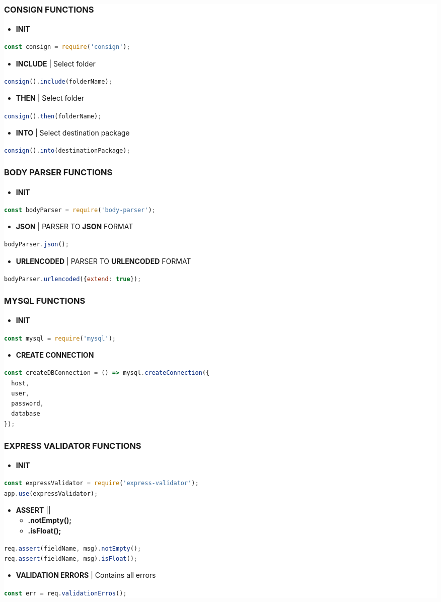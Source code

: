 ```javascript
```


### CONSIGN FUNCTIONS
- **INIT**
```javascript
const consign = require('consign');
```
- **INCLUDE** | Select folder
```javascript
consign().include(folderName);
```
- **THEN** | Select folder
```javascript
consign().then(folderName);
```
- **INTO** | Select destination package
```javascript
consign().into(destinationPackage);
```

### BODY PARSER FUNCTIONS
- **INIT**
```javascript
const bodyParser = require('body-parser');
```
- **JSON** | PARSER TO **JSON** FORMAT
```javascript
bodyParser.json();
```
- **URLENCODED** | PARSER TO **URLENCODED** FORMAT
```javascript
bodyParser.urlencoded({extend: true});
```

### MYSQL FUNCTIONS
- **INIT**
```javascript
const mysql = require('mysql');
```
- **CREATE CONNECTION**
```javascript
const createDBConnection = () => mysql.createConnection({
  host,
  user,
  password,
  database
});
```

### EXPRESS VALIDATOR FUNCTIONS
- **INIT**
```javascript
const expressValidator = require('express-validator');
app.use(expressValidator);
```
- **ASSERT** ||
  - **.notEmpty();**
  - **.isFloat();**
```javascript
req.assert(fieldName, msg).notEmpty();
req.assert(fieldName, msg).isFloat();
```
- **VALIDATION ERRORS** | Contains all errors
```javascript
const err = req.validationErros();
```
